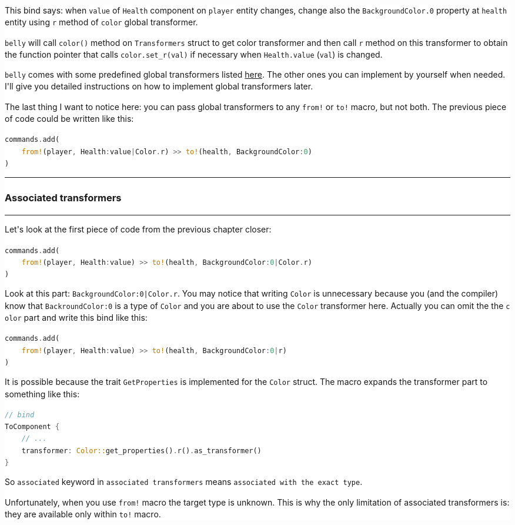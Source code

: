 This bind says: when `value` of `Health` component on `player` entity changes, change also the `BackgroundColor.0` property at `health` entity using `r` method of `color` global transformer.

`belly` will call `color()` method on `Transformers` struct to get color transformer and then call `r` method on this transformer to obtain the function pointer that calls `color.set_r(val)` if necessary when `Health.value` (`val`) is changed.

`belly` comes with some predefined global transformers listed [here](docs/transformers.md). The other ones you can implement by yourself when needed. I'll give you detailed instructions on how to implement global transformers later.

The last thing I want to notice here: you can pass global transformers to any `from!` or `to!` macro, but not both. The previous piece of code could be written like this:
```rust
commands.add(
    from!(player, Health:value|Color.r) >> to!(health, BackgroundColor:0)
)
```

---

### <a name="associated-transformers"></a> Associated transformers

---

Let's look at the first piece of code from the previous chapter closer:
```rust
commands.add(
    from!(player, Health:value) >> to!(health, BackgroundColor:0|Color.r)
)
```
Look at this part: `BackgroundColor:0|Color.r`. You may notice that writing `Color` is unnecessary because you (and the compiler) know that `BackroundColor:0` is a type of `Color` and you are about to use the `Color` transformer here. Actually you can omit the the `color` part and write this bind like this:

```rust
commands.add(
    from!(player, Health:value) >> to!(health, BackgroundColor:0|r)
)
```

It is possible because the trait `GetProperties` is implemented for the `Color` struct. The macro expands the transformer part to something like this:

```rust
// bind
ToComponent {
    // ...
    transformer: Color::get_properties().r().as_transformer()
}
```

So `associated` keyword in `associated transformers` means `associated with the exact type`.

Unfortunately, when you use `from!` macro the target type is unknown. This is why the only limitation of associated transformers is: they are available only within `to!` macro.
